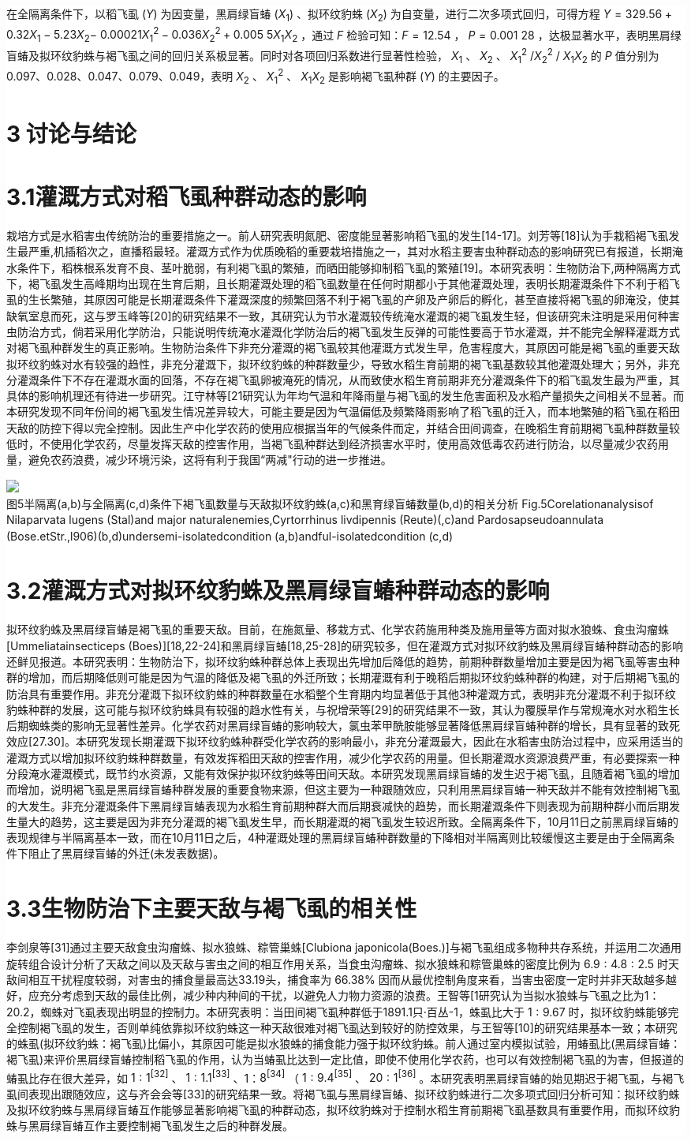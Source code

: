 在全隔离条件下，以稻飞虱 $( Y )$ 为因变量，黑肩绿盲蝽 $( X _ { 1 } )$ 、拟环纹豹蛛 $( X _ { 2 } )$ 为自变量，进行二次多项式回归，可得方程 $Y { = } 3 2 9 . 5 6 { + } 0 . 3 2 X _ { 1 } { - } 5 . 2 3 X _ { 2 } { - }$ $0 . 0 0 0 2 1 { X _ { 1 } } ^ { 2 } - 0 . 0 3 6 { X _ { 2 } } ^ { 2 } + 0 . 0 0 5 ~ 5 X _ { 1 } X _ { 2 }$ ，通过 $F$ 检验可知：$F { = } 1 2 . 5 4$ ， $P { = } 0 . 0 0 1 \ 2 8$ ，达极显著水平，表明黑肩绿盲蝽及拟环纹豹蛛与褐飞虱之间的回归关系极显著。同时对各项回归系数进行显著性检验， $X _ { 1 }$ 、 $X _ { 2 }$ 、 $X _ { 1 } ^ { 2 }$ /${ X _ { 2 } } ^ { 2 }$ / $X _ { 1 } X _ { 2 }$ 的 $P$ 值分别为0.097、0.028、0.047、0.079、0.049，表明 $X _ { 2 }$ 、 $X _ { 1 } ^ { 2 }$ 、 $X _ { 1 } X _ { 2 }$ 是影响褐飞虱种群 $( Y )$ 的主要因子。

# 3 讨论与结论

# 3.1灌溉方式对稻飞虱种群动态的影响

栽培方式是水稻害虫传统防治的重要措施之一。前人研究表明氮肥、密度能显著影响稻飞虱的发生[14-17]。刘芳等[18]认为手栽稻褐飞虱发生最严重,机插稻次之，直播稻最轻。灌溉方式作为优质晚稻的重要栽培措施之一，其对水稻主要害虫种群动态的影响研究已有报道，长期淹水条件下，稻株根系发育不良、茎叶脆弱，有利褐飞虱的繁殖，而晒田能够抑制稻飞虱的繁殖[19]。本研究表明：生物防治下,两种隔离方式下，褐飞虱发生高峰期均出现在生育后期，且长期灌溉处理的稻飞虱数量在任何时期都小于其他灌溉处理，表明长期灌溉条件下不利于稻飞虱的生长繁殖，其原因可能是长期灌溉条件下灌溉深度的频繁回落不利于褐飞虱的产卵及产卵后的孵化，甚至直接将褐飞虱的卵淹没，使其缺氧室息而死，这与罗玉峰等[20]的研究结果不一致，其研究认为节水灌溉较传统淹水灌溉的褐飞虱发生轻，但该研究未注明是采用何种害虫防治方式，倘若采用化学防治，只能说明传统淹水灌溉化学防治后的褐飞虱发生反弹的可能性要高于节水灌溉，并不能完全解释灌溉方式对褐飞虱种群发生的真正影响。生物防治条件下非充分灌溉的褐飞虱较其他灌溉方式发生早，危害程度大，其原因可能是褐飞虱的重要天敌拟环纹豹蛛对水有较强的趋性，非充分灌溉下，拟环纹豹蛛的种群数量少，导致水稻生育前期的褐飞虱基数较其他灌溉处理大；另外，非充分灌溉条件下不存在灌溉水面的回落，不存在褐飞虱卵被淹死的情况，从而致使水稻生育前期非充分灌溉条件下的稻飞虱发生最为严重，其具体的影响机理还有待进一步研究。江守林等[21研究认为年均气温和年降雨量与褐飞虱的发生危害面积及水稻产量损失之间相关不显著。而本研究发现不同年份间的褐飞虱发生情况差异较大，可能主要是因为气温偏低及频繁降雨影响了稻飞虱的迁入，而本地繁殖的稻飞虱在稻田天敌的防控下得以完全控制。因此生产中化学农药的使用应根据当年的气候条件而定，并结合田间调查，在晚稻生育前期褐飞虱种群数量较低时，不使用化学农药，尽量发挥天敌的控害作用，当褐飞虱种群达到经济损害水平时，使用高效低毒农药进行防治，以尽量减少农药用量，避免农药浪费，减少环境污染，这将有利于我国“两减"行动的进一步推进。

![](images/f3b68acaa59db0959ca5eff7350ba2e07c764eac34a635e25b5da56570448689.jpg)  
图5半隔离(a,b)与全隔离(c,d)条件下褐飞虱数量与天敌拟环纹豹蛛(a,c)和黑育绿盲蝽数量(b,d)的相关分析 Fig.5Corelationanalysisof Nilaparvata lugens (Stal)and major naturalenemies,Cyrtorrhinus livdipennis (Reute)(,c)and Pardosapseudoannulata (Bose.etStr.,l906)(b,d)undersemi-isolatedcondition (a,b)andful-isolatedcondition (c,d)

# 3.2灌溉方式对拟环纹豹蛛及黑肩绿盲蝽种群动态的影响

拟环纹豹蛛及黑肩绿盲蝽是褐飞虱的重要天敌。目前，在施氮量、移栽方式、化学农药施用种类及施用量等方面对拟水狼蛛、食虫沟瘤蛛[Ummeliatainsecticeps (Boes)][18,22-24]和黑肩绿盲蝽[18,25-28]的研究较多，但在灌溉方式对拟环纹豹蛛及黑肩绿盲蝽种群动态的影响还鲜见报道。本研究表明：生物防治下，拟环纹豹蛛种群总体上表现出先增加后降低的趋势，前期种群数量增加主要是因为褐飞虱等害虫种群的增加，而后期降低则可能是因为气温的降低及褐飞虱的外迁所致；长期灌溉有利于晚稻后期拟环纹豹蛛种群的构建，对于后期褐飞虱的防治具有重要作用。非充分灌溉下拟环纹豹蛛的种群数量在水稻整个生育期内均显著低于其他3种灌溉方式，表明非充分灌溉不利于拟环纹豹蛛种群的发展，这可能与拟环纹豹蛛具有较强的趋水性有关，与祝增荣等[29]的研究结果不一致，其认为覆膜旱作与常规淹水对水稻生长后期蜘蛛类的影响无显著性差异。化学农药对黑肩绿盲蝽的影响较大，氯虫苯甲酰胺能够显著降低黑肩绿盲蝽种群的增长，具有显著的致死效应[27.30]。本研究发现长期灌溉下拟环纹豹蛛种群受化学农药的影响最小，非充分灌溉最大，因此在水稻害虫防治过程中，应采用适当的灌溉方式以增加拟环纹豹蛛种群数量，有效发挥稻田天敌的控害作用，减少化学农药的用量。但长期灌溉水资源浪费严重，有必要探索一种分段淹水灌溉模式，既节约水资源，又能有效保护拟环纹豹蛛等田间天敌。本研究发现黑肩绿盲蝽的发生迟于褐飞虱，且随着褐飞虱的增加而增加，说明褐飞虱是黑肩绿盲蝽种群发展的重要食物来源，但这主要为一种跟随效应，只利用黑肩绿盲蝽一种天敌并不能有效控制褐飞虱的大发生。非充分灌溉条件下黑肩绿盲蝽表现为水稻生育前期种群大而后期衰减快的趋势，而长期灌溉条件下则表现为前期种群小而后期发生量大的趋势，这主要是因为非充分灌溉的褐飞虱发生早，而长期灌溉的褐飞虱发生较迟所致。全隔离条件下，10月11日之前黑肩绿盲蝽的表现规律与半隔离基本一致，而在10月11日之后，4种灌溉处理的黑肩绿盲蝽种群数量的下降相对半隔离则比较缓慢这主要是由于全隔离条件下阻止了黑肩绿盲蝽的外迁(未发表数据)。

# 3.3生物防治下主要天敌与褐飞虱的相关性

李剑泉等[31]通过主要天敌食虫沟瘤蛛、拟水狼蛛、粽管巢蛛[Clubiona japonicola(Boes.)]与褐飞虱组成多物种共存系统，并运用二次通用旋转组合设计分析了天敌之间以及天敌与害虫之间的相互作用关系，当食虫沟瘤蛛、拟水狼蛛和粽管巢蛛的密度比例为 $6 . 9 : 4 . 8 : 2 . 5$ 时天敌间相互干扰程度较弱，对害虫的捕食量最高达33.19头，捕食率为 $6 6 . 3 8 \%$ 因而从最优控制角度来看，当害虫密度一定时并非天敌越多越好，应充分考虑到天敌的最佳比例，减少种内种间的干扰，以避免人力物力资源的浪费。王智等[1研究认为当拟水狼蛛与飞虱之比为1：20.2，蜘蛛对飞虱表现出明显的控制力。本研究表明：当田间褐飞虱种群低于1891.1只·百丛-1，蛛虱比大于 $1 : 9 . 6 7$ 时，拟环纹豹蛛能够完全控制褐飞虱的发生，否则单纯依靠拟环纹豹蛛这一种天敌很难对褐飞虱达到较好的防控效果，与王智等[10]的研究结果基本一致；本研究的蛛虱(拟环纹豹蛛：褐飞虱)比偏小，其原因可能是拟水狼蛛的捕食能力强于拟环纹豹蛛。前人通过室内模拟试验，用蝽虱比(黑肩绿盲蝽：褐飞虱)来评价黑肩绿盲蝽控制稻飞虱的作用，认为当蝽虱比达到一定比值，即使不使用化学农药，也可以有效控制褐飞虱的为害，但报道的蝽虱比存在很大差异，如 $1 : 1 ^ { [ 3 2 ] }$ 、 $1 : 1 . 1 ^ { [ 3 3 ] }$ 、1：$8 ^ { [ 3 4 ] }$ （ $1 : 9 . 4 ^ { [ 3 5 ] }$ 、 $2 0 : 1 ^ { [ 3 6 ] }$ 。本研究表明黑肩绿盲蝽的始见期迟于褐飞虱，与褐飞虱间表现出跟随效应，这与齐会会等[33]的研究结果一致。将褐飞虱与黑肩绿盲蝽、拟环纹豹蛛进行二次多项式回归分析可知：拟环纹豹蛛及拟环纹豹蛛与黑肩绿盲蝽互作能够显著影响褐飞虱的种群动态，拟环纹豹蛛对于控制水稻生育前期褐飞虱基数具有重要作用，而拟环纹豹蛛与黑肩绿盲蝽互作主要控制褐飞虱发生之后的种群发展。

